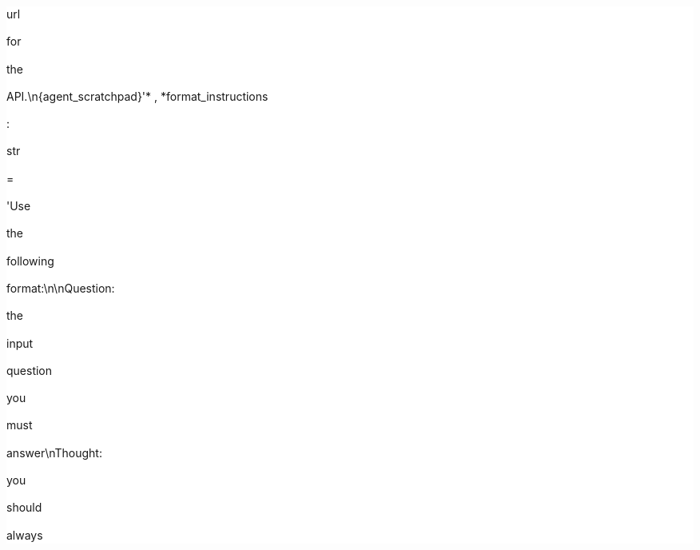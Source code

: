 
 url
 

 for
 

 the
 

 API.\n{agent_scratchpad}'*
 ,
 *format_instructions
 



 :
 





 str
 





 =
 





 'Use
 

 the
 

 following
 

 format:\n\nQuestion:
 

 the
 

 input
 

 question
 

 you
 

 must
 

 answer\nThought:
 

 you
 

 should
 

 always
 